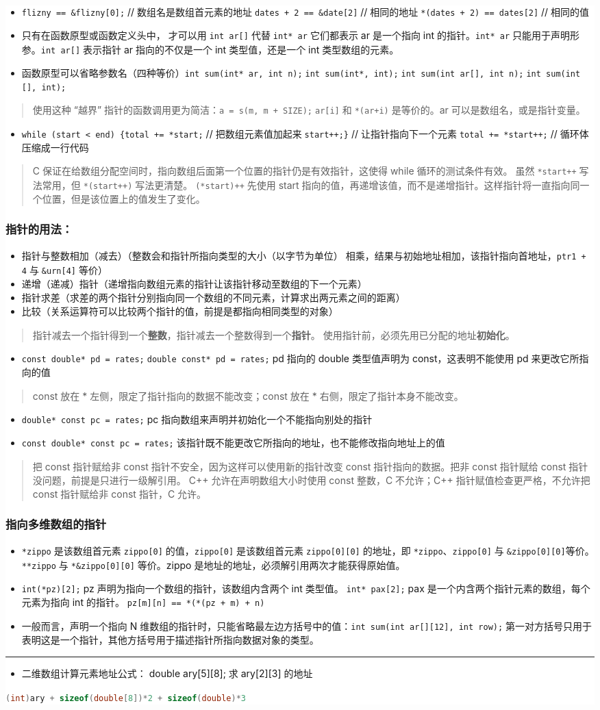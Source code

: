 - `flizny == &flizny[0];` // 数组名是数组首元素的地址
`dates + 2 == &date[2]` // 相同的地址
`*(dates + 2) == dates[2]` // 相同的值

- 只有在函数原型或函数定义头中， 才可以用 `int ar[]` 代替 `int* ar` 它们都表示 ar 是一个指向 int 的指针。`int* ar` 只能用于声明形参。`int ar[]` 表示指针 ar 指向的不仅是一个 int 类型值，还是一个 int 类型数组的元素。

- 函数原型可以省略参数名（四种等价）`int sum(int* ar, int n);` `int sum(int*, int);` `int sum(int ar[], int n);` `int sum(int [], int); `

> 使用这种 “越界” 指针的函数调用更为简洁：`a = s(m, m + SIZE);`
`ar[i]` 和 `*(ar+i)` 是等价的。ar 可以是数组名，或是指针变量。

- `while (start < end) {total += *start;` // 把数组元素值加起来 
`start++;}` // 让指针指向下一个元素
`total += *start++;` // 循环体压缩成一行代码

> C 保证在给数组分配空间时，指向数组后面第一个位置的指针仍是有效指针，这使得  while 循环的测试条件有效。
虽然 `*start++` 写法常用，但 `*(start++)` 写法更清楚。
`(*start)++` 先使用 start 指向的值，再递增该值，而不是递增指针。这样指针将一直指向同一个位置，但是该位置上的值发生了变化。

### **指针的用法：**
- 指针与整数相加（减去）（整数会和指针所指向类型的大小（以字节为单位） 相乘，结果与初始地址相加，该指针指向首地址，`ptr1 + 4` 与 `&urn[4]` 等价）
- 递增（递减）指针（递增指向数组元素的指针让该指针移动至数组的下一个元素）
- 指针求差（求差的两个指针分别指向同一个数组的不同元素，计算求出两元素之间的距离）
- 比较（关系运算符可以比较两个指针的值，前提是都指向相同类型的对象）

> 指针减去一个指针得到一个**整数**，指针减去一个整数得到一个**指针**。
使用指针前，必须先用已分配的地址**初始化**。

- `const double* pd = rates;` `double const* pd = rates;` pd 指向的 double 类型值声明为 const，这表明不能使用 pd 来更改它所指向的值
>const 放在 \* 左侧，限定了指针指向的数据不能改变；const 放在 \* 右侧，限定了指针本身不能改变。

- `double* const pc = rates;` pc 指向数组来声明并初始化一个不能指向别处的指针

- `const double* const pc = rates;` 该指针既不能更改它所指向的地址，也不能修改指向地址上的值
> 把 const 指针赋给非 const 指针不安全，因为这样可以使用新的指针改变 const 指针指向的数据。把非 const 指针赋给 const 指针没问题，前提是只进行一级解引用。
C++ 允许在声明数组大小时使用 const 整数，C 不允许；C++ 指针赋值检查更严格，不允许把 const 指针赋给非 const 指针，C 允许。

### **指向多维数组的指针**

- `*zippo` 是该数组首元素 `zippo[0]` 的值，`zippo[0]` 是该数组首元素 `zippo[0][0]` 的地址，即 `*zippo`、`zippo[0]` 与 `&zippo[0][0]`等价。`**zippo` 与 `*&zippo[0][0]` 等价。zippo 是地址的地址，必须解引用两次才能获得原始值。

- `int(*pz)[2];` pz 声明为指向一个数组的指针，该数组内含两个 int 类型值。
`int* pax[2];` pax 是一个内含两个指针元素的数组，每个元素为指向 int 的指针。
`pz[m][n] == *(*(pz + m) + n)`

- 一般而言，声明一个指向 N 维数组的指针时，只能省略最左边方括号中的值：`int sum(int ar[][12], int row);` 第一对方括号只用于表明这是一个指针，其他方括号用于描述指针所指向数据对象的类型。
---
- 二维数组计算元素地址公式：
double ary[5][8]; 求 ary[2][3] 的地址
```C
(int)ary + sizeof(double[8])*2 + sizeof(double)*3
```
